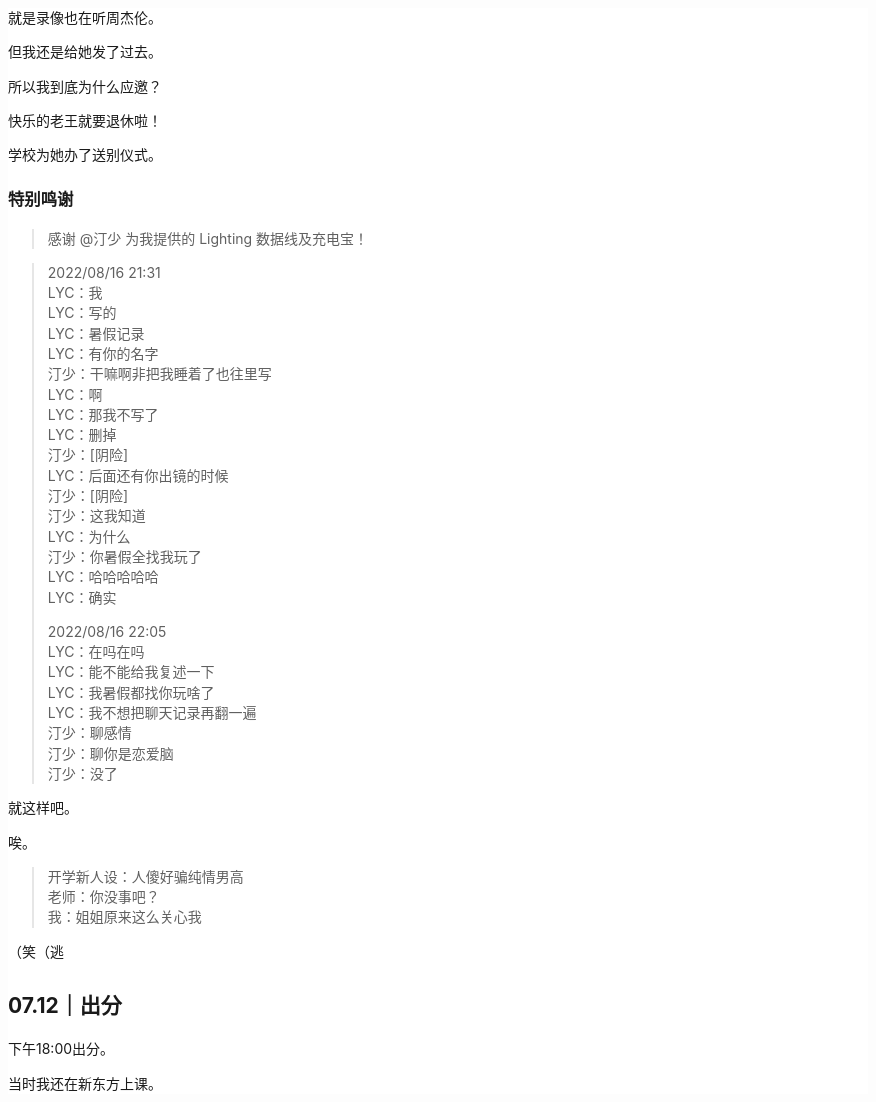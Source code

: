 就是录像也在听周杰伦。

但我还是给她发了过去。

所以我到底为什么应邀？

快乐的老王就要退休啦！

学校为她办了送别仪式。

### 特别鸣谢

> 感谢 @汀少 为我提供的 Lighting 数据线及充电宝！

> 2022/08/16 21:31  
> LYC：我  
> LYC：写的  
> LYC：暑假记录  
> LYC：有你的名字  
> 汀少：干嘛啊非把我睡着了也往里写  
> LYC：啊  
> LYC：那我不写了  
> LYC：删掉  
> 汀少：[阴险]  
> LYC：后面还有你出镜的时候  
> 汀少：[阴险]  
> 汀少：这我知道  
> LYC：为什么  
> 汀少：你暑假全找我玩了  
> LYC：哈哈哈哈哈  
> LYC：确实  
> 
> 2022/08/16 22:05  
> LYC：在吗在吗  
> LYC：能不能给我复述一下  
> LYC：我暑假都找你玩啥了  
> LYC：我不想把聊天记录再翻一遍  
> 汀少：聊感情  
> 汀少：聊你是恋爱脑  
> 汀少：没了

就这样吧。

唉。

> 开学新人设：人傻好骗纯情男高  
> 老师：你没事吧？  
> 我：姐姐原来这么关心我

（笑（逃

## 07.12｜出分

下午18:00出分。

当时我还在新东方上课。

